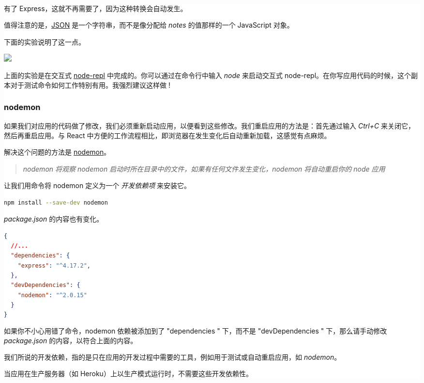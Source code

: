 

 有了 Express，这就不再需要了，因为这种转换会自动发生。



 值得注意的是，[JSON](https://en.wikipedia.org/wiki/JSON) 是一个字符串，而不是像分配给 _notes_ 的值那样的一个 JavaScript 对象。



 下面的实验说明了这一点。

![](../../assets/3/5.png)



 上面的实验是在交互式 [node-repl](https://nodejs.org/docs/latest-v8.x/api/repl.html) 中完成的。你可以通过在命令行中输入 _node_ 来启动交互式 node-repl。在你写应用代码的时候，这个副本对于测试命令如何工作特别有用。我强烈建议这样做 !

### nodemon


 如果我们对应用的代码做了修改，我们必须重新启动应用，以便看到这些修改。我们重启应用的方法是：首先通过输入 _Ctrl+C_ 来关闭它，然后再重启应用。与 React 中方便的工作流程相比，即浏览器在发生变化后自动重新加载，这感觉有点麻烦。


 解决这个问题的方法是 [nodemon](https://github.com/remy/nodemon)。


 > <i>nodemon 将观察 nodemon 启动时所在目录中的文件，如果有任何文件发生变化，nodemon 将自动重启你的 node 应用</i>



 让我们用命令将 nodemon 定义为一个 <i> 开发依赖项 </i> 来安装它。

```bash
npm install --save-dev nodemon
```


 <i>package.json</i> 的内容也有变化。

```json
{
  //...
  "dependencies": {
    "express": "^4.17.2",
  },
  "devDependencies": {
    "nodemon": "^2.0.15"
  }
}
```



 如果你不小心用错了命令，nodemon 依赖被添加到了 "dependencies " 下，而不是 "devDependencies " 下，那么请手动修改 <i>package.json</i> 的内容，以符合上面的内容。



 我们所说的开发依赖，指的是只在应用的开发过程中需要的工具，例如用于测试或自动重启应用，如 <i>nodemon</i>。



当应用在生产服务器（如 Heroku）上以生产模式运行时，不需要这些开发依赖性。
